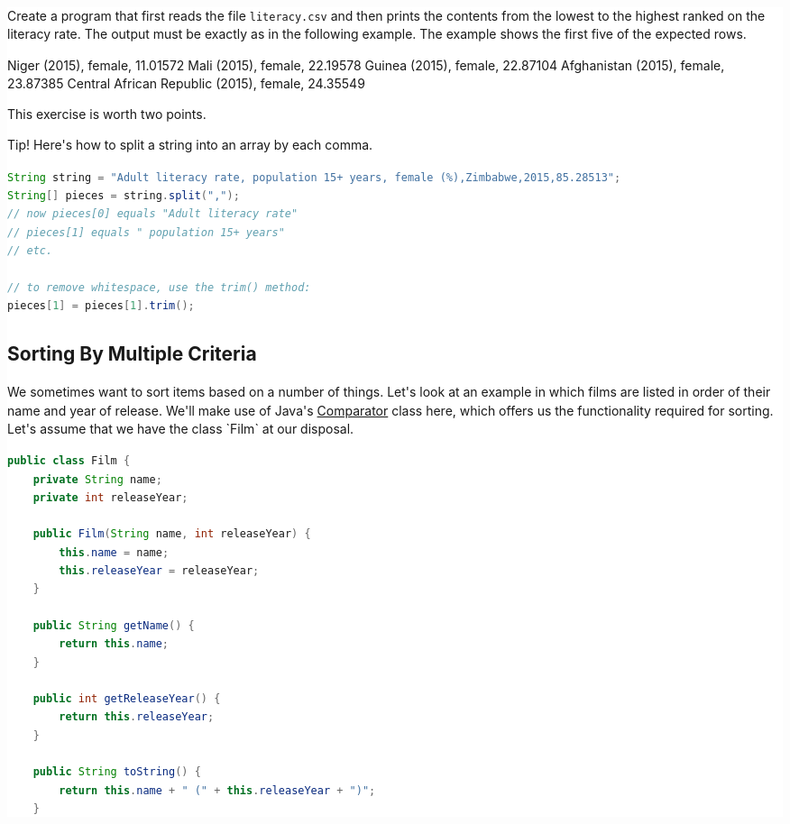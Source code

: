 


Create a program that first reads the file `literacy.csv` and then prints the contents from the lowest to the highest ranked on the literacy rate. The output must be exactly as in the following example. The example shows the first five  of the expected rows.

<sample-output>

Niger (2015), female, 11.01572
Mali (2015), female, 22.19578
Guinea (2015), female, 22.87104
Afghanistan (2015), female, 23.87385
Central African Republic (2015), female, 24.35549

</sample-output>


This exercise is worth two points.


Tip! Here's how to split a string into an array by each comma.




```java
String string = "Adult literacy rate, population 15+ years, female (%),Zimbabwe,2015,85.28513";
String[] pieces = string.split(",");
// now pieces[0] equals "Adult literacy rate"
// pieces[1] equals " population 15+ years"
// etc.

// to remove whitespace, use the trim() method:
pieces[1] = pieces[1].trim();
```

</programming-exercise>



## Sorting By Multiple Criteria


<p>We sometimes want to sort items based on a number of things. Let's look at an example in which films are listed in order of their name and year of release. We'll make use of Java's <a href="https://docs.oracle.com/javase/8/docs/api/java/util/Comparator.html" target="_blank" norel>Comparator</a> class here, which offers us the functionality required for sorting. Let's assume that we have the class `Film` at our disposal.</p>



```java
public class Film {
    private String name;
    private int releaseYear;

    public Film(String name, int releaseYear) {
        this.name = name;
        this.releaseYear = releaseYear;
    }

    public String getName() {
        return this.name;
    }

    public int getReleaseYear() {
        return this.releaseYear;
    }

    public String toString() {
        return this.name + " (" + this.releaseYear + ")";
    }
```